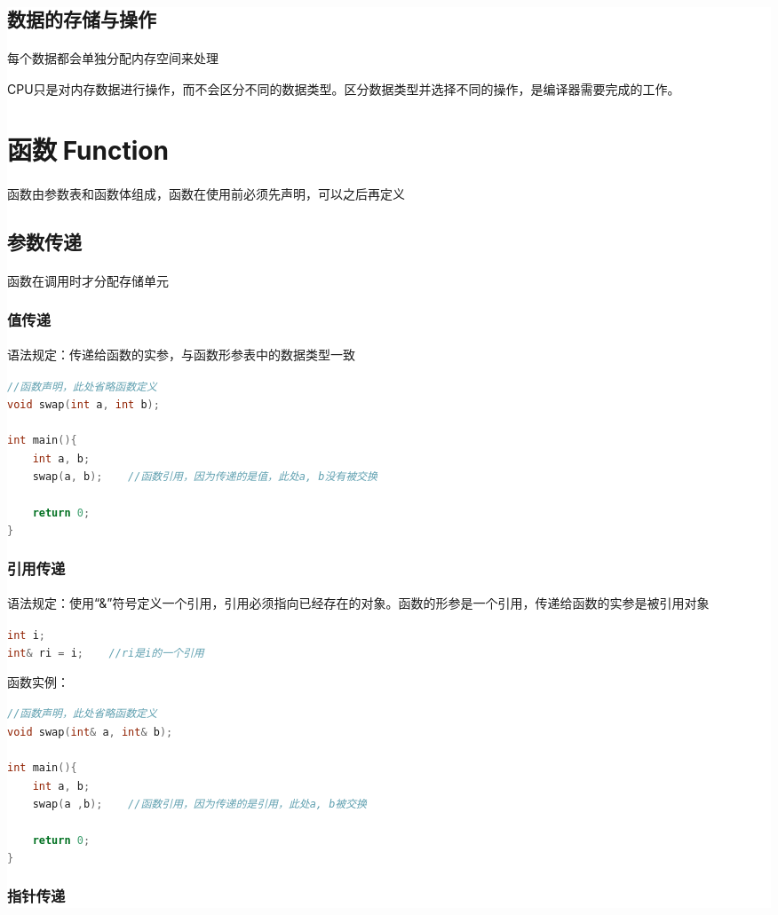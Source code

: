 ## 数据的存储与操作

每个数据都会单独分配内存空间来处理

CPU只是对内存数据进行操作，而不会区分不同的数据类型。区分数据类型并选择不同的操作，是编译器需要完成的工作。

# 函数 Function

函数由参数表和函数体组成，函数在使用前必须先声明，可以之后再定义

## 参数传递

函数在调用时才分配存储单元

### 值传递

语法规定：传递给函数的实参，与函数形参表中的数据类型一致

```cpp
//函数声明，此处省略函数定义
void swap(int a, int b);

int main(){
    int a, b;
    swap(a, b);    //函数引用，因为传递的是值，此处a, b没有被交换

    return 0;
}
```

### 引用传递

语法规定：使用“&”符号定义一个引用，引用必须指向已经存在的对象。函数的形参是一个引用，传递给函数的实参是被引用对象

```cpp
int i;
int& ri = i;    //ri是i的一个引用
```

函数实例：

```cpp
//函数声明，此处省略函数定义
void swap(int& a, int& b);

int main(){
    int a, b;
    swap(a ,b);    //函数引用，因为传递的是引用，此处a, b被交换

    return 0;
}
```

### 指针传递
